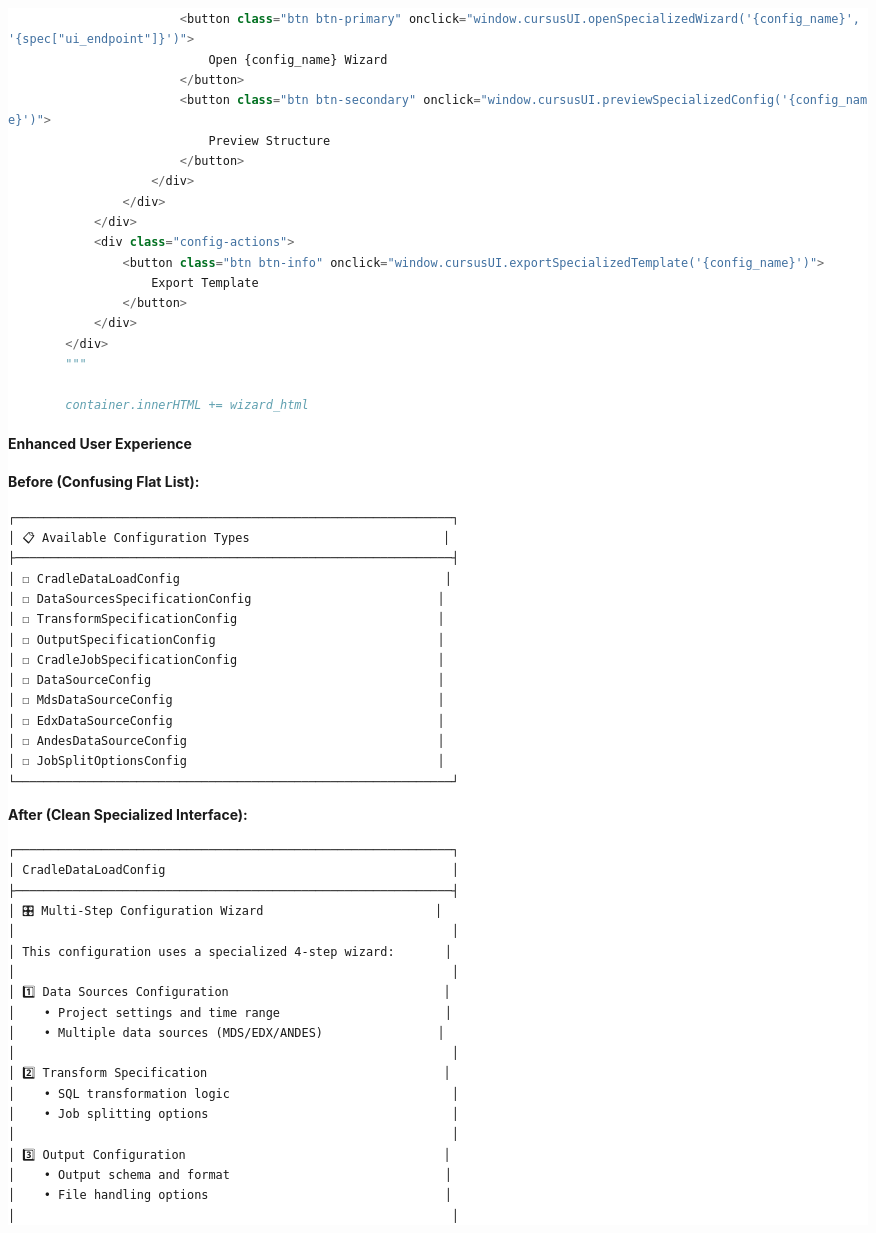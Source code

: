 ```python
                        <button class="btn btn-primary" onclick="window.cursusUI.openSpecializedWizard('{config_name}', '{spec["ui_endpoint"]}')">
                            Open {config_name} Wizard
                        </button>
                        <button class="btn btn-secondary" onclick="window.cursusUI.previewSpecializedConfig('{config_name}')">
                            Preview Structure
                        </button>
                    </div>
                </div>
            </div>
            <div class="config-actions">
                <button class="btn btn-info" onclick="window.cursusUI.exportSpecializedTemplate('{config_name}')">
                    Export Template
                </button>
            </div>
        </div>
        """
        
        container.innerHTML += wizard_html
```

#### **Enhanced User Experience**

**Before (Confusing Flat List):**
```
┌─────────────────────────────────────────────────────────────┐
│ 📋 Available Configuration Types                           │
├─────────────────────────────────────────────────────────────┤
│ ☐ CradleDataLoadConfig                                     │
│ ☐ DataSourcesSpecificationConfig                          │
│ ☐ TransformSpecificationConfig                            │
│ ☐ OutputSpecificationConfig                               │
│ ☐ CradleJobSpecificationConfig                            │
│ ☐ DataSourceConfig                                        │
│ ☐ MdsDataSourceConfig                                     │
│ ☐ EdxDataSourceConfig                                     │
│ ☐ AndesDataSourceConfig                                   │
│ ☐ JobSplitOptionsConfig                                   │
└─────────────────────────────────────────────────────────────┘
```

**After (Clean Specialized Interface):**
```
┌─────────────────────────────────────────────────────────────┐
│ CradleDataLoadConfig                                        │
├─────────────────────────────────────────────────────────────┤
│ 🎛️ Multi-Step Configuration Wizard                        │
│                                                             │
│ This configuration uses a specialized 4-step wizard:       │
│                                                             │
│ 1️⃣ Data Sources Configuration                              │
│    • Project settings and time range                       │
│    • Multiple data sources (MDS/EDX/ANDES)                │
│                                                             │
│ 2️⃣ Transform Specification                                 │
│    • SQL transformation logic                               │
│    • Job splitting options                                  │
│                                                             │
│ 3️⃣ Output Configuration                                    │
│    • Output schema and format                              │
│    • File handling options                                 │
│                                                             │
```